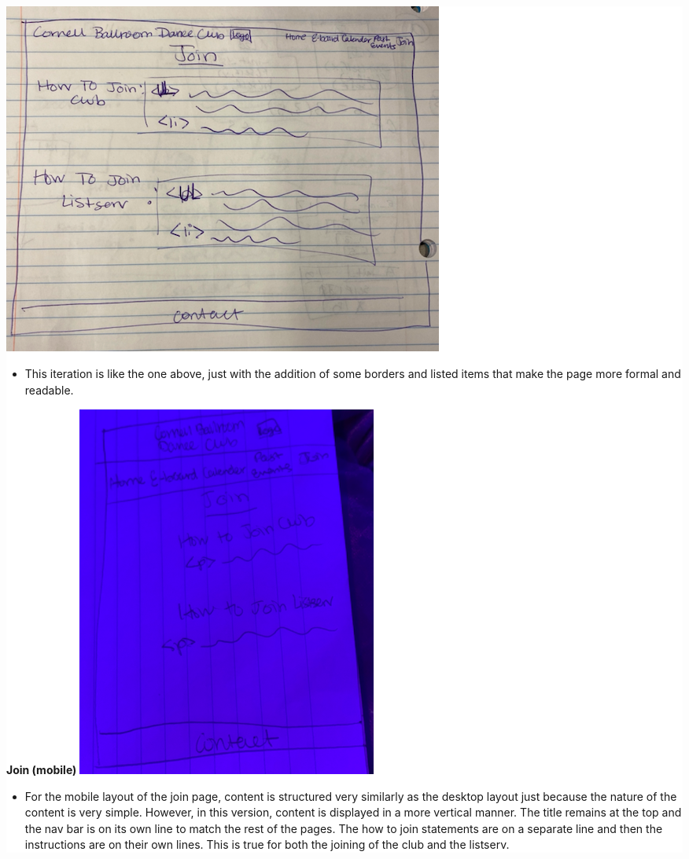 ![join desktop design 2](join-final-desktop.png)
- This iteration is like the one above, just with the addition of some borders and listed items that make the page more formal and readable.

**Join (mobile)**
![join mobile design 1](join-m.png)
- For the mobile layout of the join page, content is structured very similarly as the desktop layout just because the nature of the content is very simple. However, in this version, content is displayed in a more vertical manner. The title remains at the top and the nav bar is on its own line to match the rest of the pages. The how to join statements are on a separate line and then the instructions are on their own lines. This is true for both the joining of the club and the listserv.
